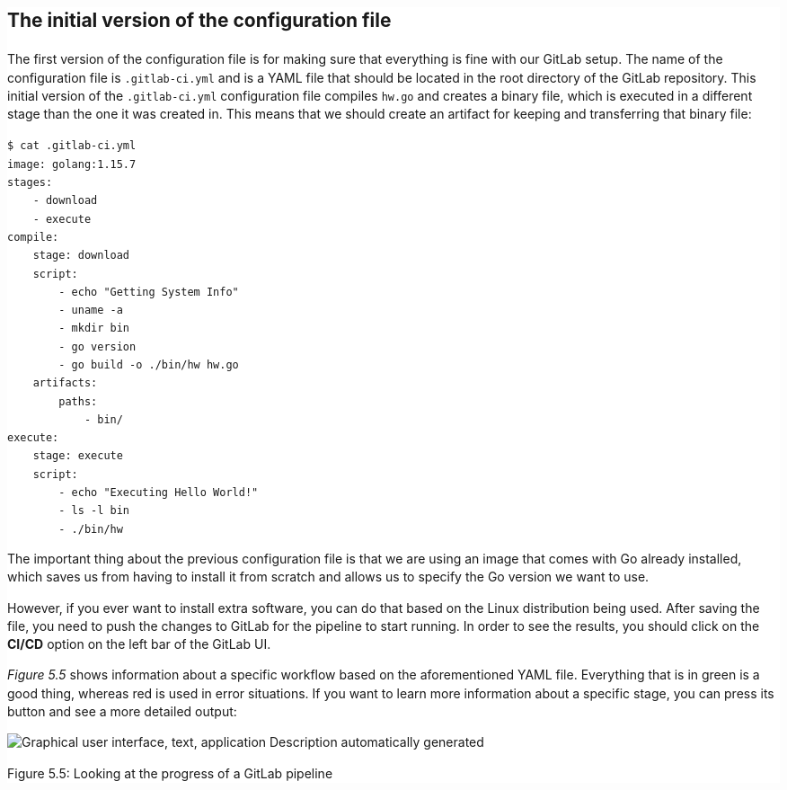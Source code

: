 ## The initial version of the configuration file

The first version of the configuration file is for making sure that everything is fine with our GitLab setup. The name of the configuration file is `.gitlab-ci.yml` and is a YAML file that should be located in the root directory of the GitLab repository. This initial version of the `.gitlab-ci.yml` configuration file compiles `hw.go` and creates a binary file, which is executed in a different stage than the one it was created in. This means that we should create an artifact for keeping and transferring that binary file:

```markup
$ cat .gitlab-ci.yml
image: golang:1.15.7
stages:
    - download
    - execute
compile:
    stage: download
    script:
        - echo "Getting System Info"
        - uname -a
        - mkdir bin
        - go version
        - go build -o ./bin/hw hw.go
    artifacts:
        paths:
            - bin/
execute:
    stage: execute
    script:
        - echo "Executing Hello World!"
        - ls -l bin
        - ./bin/hw
```

The important thing about the previous configuration file is that we are using an image that comes with Go already installed, which saves us from having to install it from scratch and allows us to specify the Go version we want to use.

However, if you ever want to install extra software, you can do that based on the Linux distribution being used. After saving the file, you need to push the changes to GitLab for the pipeline to start running. In order to see the results, you should click on the **CI/CD** option on the left bar of the GitLab UI.

_Figure 5.5_ shows information about a specific workflow based on the aforementioned YAML file. Everything that is in green is a good thing, whereas red is used in error situations. If you want to learn more information about a specific stage, you can press its button and see a more detailed output:

![Graphical user interface, text, application
Description automatically generated](https://static.packt-cdn.com/products/9781801079310/graphics/Images/B17194_05_05.png)

Figure 5.5: Looking at the progress of a GitLab pipeline
